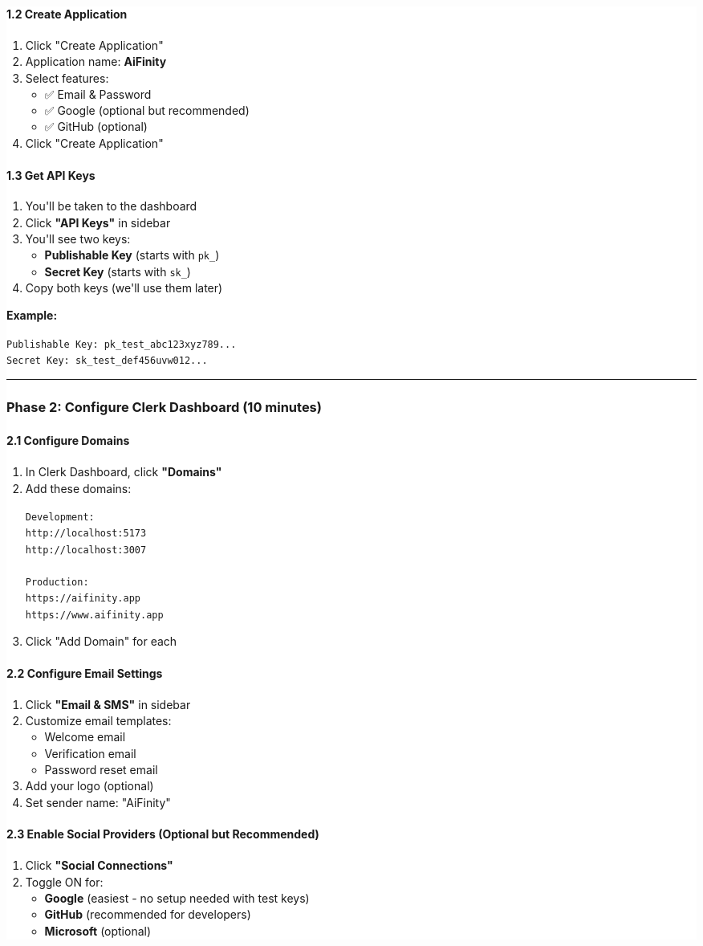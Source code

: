 #### 1.2 Create Application
1. Click "Create Application"
2. Application name: **AiFinity**
3. Select features:
   - ✅ Email & Password
   - ✅ Google (optional but recommended)
   - ✅ GitHub (optional)
4. Click "Create Application"

#### 1.3 Get API Keys
1. You'll be taken to the dashboard
2. Click **"API Keys"** in sidebar
3. You'll see two keys:
   - **Publishable Key** (starts with `pk_`)
   - **Secret Key** (starts with `sk_`)
4. Copy both keys (we'll use them later)

**Example:**
```
Publishable Key: pk_test_abc123xyz789...
Secret Key: sk_test_def456uvw012...
```

---

### **Phase 2: Configure Clerk Dashboard** (10 minutes)

#### 2.1 Configure Domains
1. In Clerk Dashboard, click **"Domains"**
2. Add these domains:
   ```
   Development:
   http://localhost:5173
   http://localhost:3007
   
   Production:
   https://aifinity.app
   https://www.aifinity.app
   ```
3. Click "Add Domain" for each

#### 2.2 Configure Email Settings
1. Click **"Email & SMS"** in sidebar
2. Customize email templates:
   - Welcome email
   - Verification email
   - Password reset email
3. Add your logo (optional)
4. Set sender name: "AiFinity"

#### 2.3 Enable Social Providers (Optional but Recommended)
1. Click **"Social Connections"**
2. Toggle ON for:
   - **Google** (easiest - no setup needed with test keys)
   - **GitHub** (recommended for developers)
   - **Microsoft** (optional)
